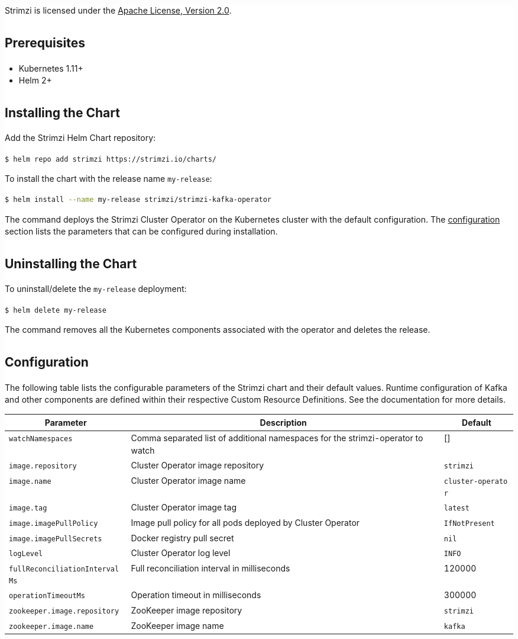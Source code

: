 Strimzi is licensed under the [Apache License, Version 2.0](https://github.com/strimzi/strimzi-kafka-operator/blob/master/LICENSE).

## Prerequisites

- Kubernetes 1.11+
- Helm 2+

## Installing the Chart

Add the Strimzi Helm Chart repository:

```bash
$ helm repo add strimzi https://strimzi.io/charts/
```

To install the chart with the release name `my-release`:

```bash
$ helm install --name my-release strimzi/strimzi-kafka-operator
```

The command deploys the Strimzi Cluster Operator on the Kubernetes cluster with the default configuration.
The [configuration](#configuration) section lists the parameters that can be configured during installation.

## Uninstalling the Chart

To uninstall/delete the `my-release` deployment:

```bash
$ helm delete my-release
```

The command removes all the Kubernetes components associated with the operator and deletes the release.

## Configuration

The following table lists the configurable parameters of the Strimzi chart and their default values.  Runtime
configuration of Kafka and other components are defined within their respective Custom Resource Definitions.  See
the documentation for more details.

| Parameter                            | Description                               | Default                                              |
| ------------------------------------ | ----------------------------------------- | ---------------------------------------------------- |
| `watchNamespaces`                    | Comma separated list of additional namespaces for the strimzi-operator to watch | []             |
| `image.repository`                   | Cluster Operator image repository         | `strimzi`                                            |
| `image.name`                         | Cluster Operator image name               | `cluster-operator`                                   |
| `image.tag`                          | Cluster Operator image tag                | `latest`                                             |
| `image.imagePullPolicy`              | Image pull policy for all pods deployed by Cluster Operator       | `IfNotPresent`                                       |
| `image.imagePullSecrets`              | Docker registry pull secret              | `nil`                                                 |
| `logLevel`                           | Cluster Operator log level                | `INFO`                                               |
| `fullReconciliationIntervalMs`       | Full reconciliation interval in milliseconds | 120000                                            |
| `operationTimeoutMs`                 | Operation timeout in milliseconds         | 300000                                               |
| `zookeeper.image.repository`         | ZooKeeper image repository                | `strimzi`                                            |
| `zookeeper.image.name`               | ZooKeeper image name                      | `kafka`                                              |